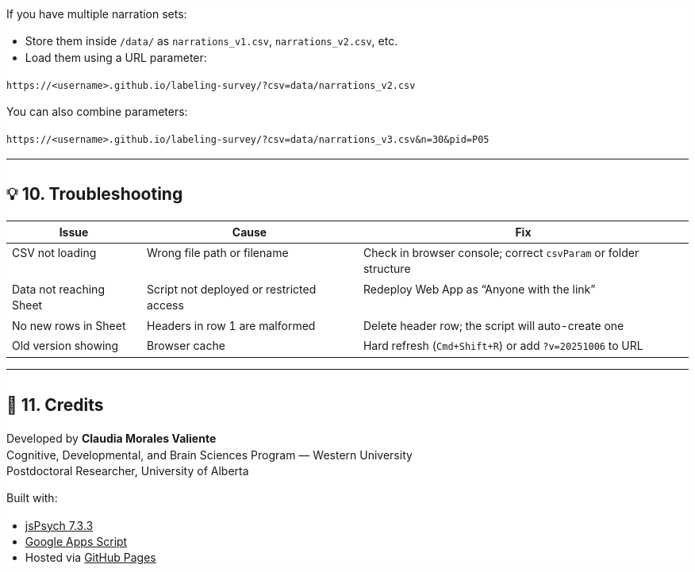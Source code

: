 If you have multiple narration sets:
- Store them inside `/data/` as `narrations_v1.csv`, `narrations_v2.csv`, etc.
- Load them using a URL parameter:

```
https://<username>.github.io/labeling-survey/?csv=data/narrations_v2.csv
```

You can also combine parameters:
```
https://<username>.github.io/labeling-survey/?csv=data/narrations_v3.csv&n=30&pid=P05
```

---

## 💡 10. Troubleshooting

| Issue | Cause | Fix |
|--------|--------|-----|
| CSV not loading | Wrong file path or filename | Check in browser console; correct `csvParam` or folder structure |
| Data not reaching Sheet | Script not deployed or restricted access | Redeploy Web App as “Anyone with the link” |
| No new rows in Sheet | Headers in row 1 are malformed | Delete header row; the script will auto-create one |
| Old version showing | Browser cache | Hard refresh (`Cmd+Shift+R`) or add `?v=20251006` to URL |

---

## 🧾 11. Credits

Developed by **Claudia Morales Valiente**  
Cognitive, Developmental, and Brain Sciences Program — Western University  
Postdoctoral Researcher, University of Alberta  

Built with:
- [jsPsych 7.3.3](https://www.jspsych.org/)
- [Google Apps Script](https://developers.google.com/apps-script)
- Hosted via [GitHub Pages](https://pages.github.com/)
